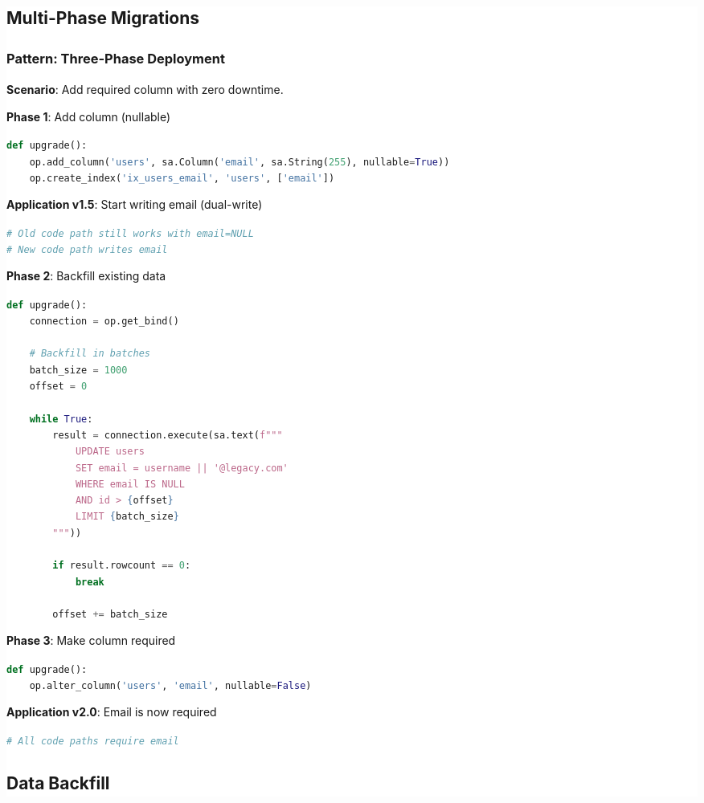 ## Multi-Phase Migrations

### Pattern: Three-Phase Deployment

**Scenario**: Add required column with zero downtime.

**Phase 1**: Add column (nullable)
```python
def upgrade():
    op.add_column('users', sa.Column('email', sa.String(255), nullable=True))
    op.create_index('ix_users_email', 'users', ['email'])
```

**Application v1.5**: Start writing email (dual-write)
```python
# Old code path still works with email=NULL
# New code path writes email
```

**Phase 2**: Backfill existing data
```python
def upgrade():
    connection = op.get_bind()

    # Backfill in batches
    batch_size = 1000
    offset = 0

    while True:
        result = connection.execute(sa.text(f"""
            UPDATE users
            SET email = username || '@legacy.com'
            WHERE email IS NULL
            AND id > {offset}
            LIMIT {batch_size}
        """))

        if result.rowcount == 0:
            break

        offset += batch_size
```

**Phase 3**: Make column required
```python
def upgrade():
    op.alter_column('users', 'email', nullable=False)
```

**Application v2.0**: Email is now required
```python
# All code paths require email
```

## Data Backfill
